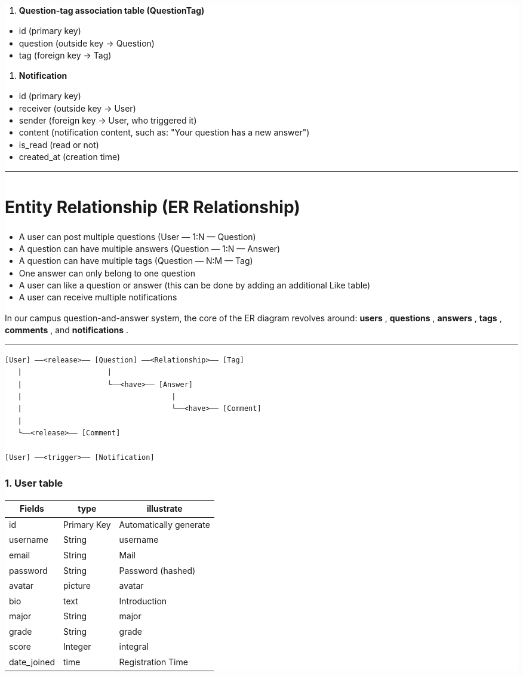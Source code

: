 1.  **Question-tag association table (QuestionTag)**

*   id (primary key)
*   question (outside key -> Question)
*   tag (foreign key -> Tag)

1.  **Notification**

*   id (primary key)
*   receiver (outside key -> User)
*   sender (foreign key -> User, who triggered it)
*   content (notification content, such as: "Your question has a new answer")
*   is\_read (read or not)
*   created\_at (creation time)

* * *

# Entity Relationship (ER Relationship)

*   A user can post multiple questions (User — 1:N — Question)
*   A question can have multiple answers (Question — 1:N — Answer)
*   A question can have multiple tags (Question — N:M — Tag)
*   One answer can only belong to one question
*   A user can like a question or answer (this can be done by adding an additional Like table)
*   A user can receive multiple notifications

In our campus question-and-answer system, the core of the ER diagram revolves around: **users** , **questions** , **answers** , **tags** , **comments** , and **notifications** .

* * *

```
[User] ——<release>—— [Question] ——<Relationship>—— [Tag]
   |                    |
   |                    └——<have>—— [Answer]
   |                                   |
   |                                   └——<have>—— [Comment]
   |
   └——<release>—— [Comment]

[User] ——<trigger>—— [Notification]
```

### 1\. User table

| Fields | type | illustrate |
| --- | --- | --- |
| id | Primary Key | Automatically generate |
| username | String | username |
| email | String | Mail |
| password | String | Password (hashed) |
| avatar | picture | avatar |
| bio | text | Introduction |
| major | String | major |
| grade | String | grade |
| score | Integer | integral |
| date\_joined | time | Registration Time |
